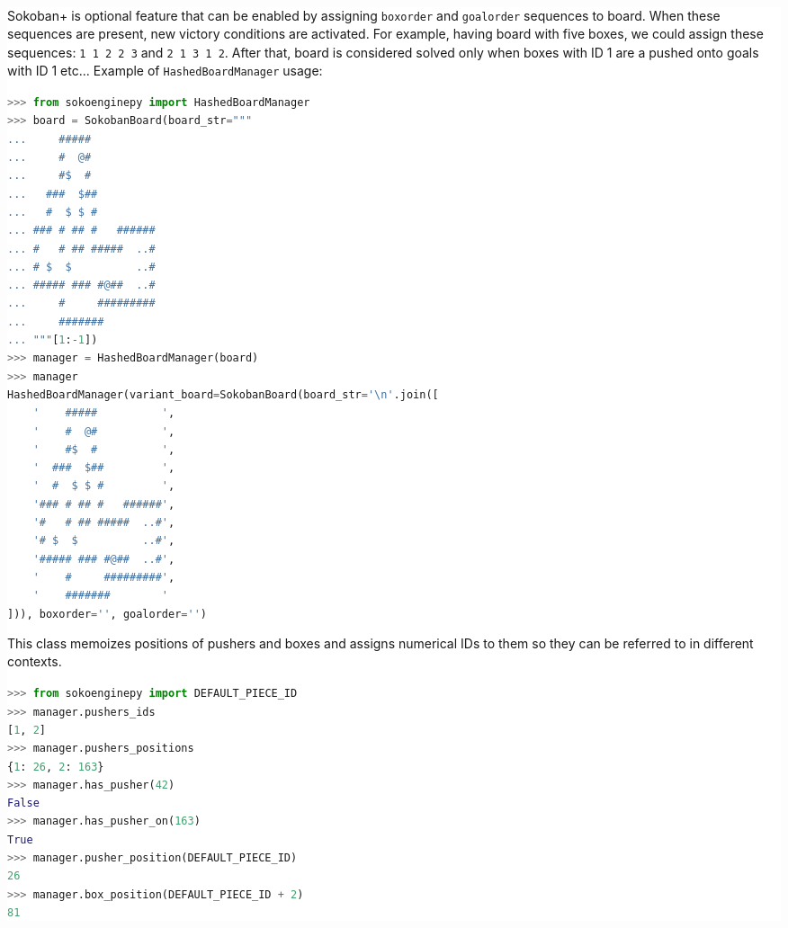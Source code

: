 Sokoban+ is optional feature that can be enabled by assigning `boxorder` and `goalorder`
sequences to board. When these sequences are present, new victory conditions are
activated. For example, having board with five boxes, we could assign these sequences:
`1 1 2 2 3` and `2 1 3 1 2`. After that, board is considered solved only when boxes with
ID 1 are a pushed onto goals with ID 1 etc... Example of `HashedBoardManager` usage:

```python
>>> from sokoenginepy import HashedBoardManager
>>> board = SokobanBoard(board_str="""
...     #####
...     #  @#
...     #$  #
...   ###  $##
...   #  $ $ #
... ### # ## #   ######
... #   # ## #####  ..#
... # $  $          ..#
... ##### ### #@##  ..#
...     #     #########
...     #######
... """[1:-1])
>>> manager = HashedBoardManager(board)
>>> manager
HashedBoardManager(variant_board=SokobanBoard(board_str='\n'.join([
    '    #####          ',
    '    #  @#          ',
    '    #$  #          ',
    '  ###  $##         ',
    '  #  $ $ #         ',
    '### # ## #   ######',
    '#   # ## #####  ..#',
    '# $  $          ..#',
    '##### ### #@##  ..#',
    '    #     #########',
    '    #######        '
])), boxorder='', goalorder='')

```

This class memoizes positions of pushers and boxes and assigns numerical IDs to them so
they can be referred to in different contexts.

```python
>>> from sokoenginepy import DEFAULT_PIECE_ID
>>> manager.pushers_ids
[1, 2]
>>> manager.pushers_positions
{1: 26, 2: 163}
>>> manager.has_pusher(42)
False
>>> manager.has_pusher_on(163)
True
>>> manager.pusher_position(DEFAULT_PIECE_ID)
26
>>> manager.box_position(DEFAULT_PIECE_ID + 2)
81

```


[SokobanYASC]: (https://sourceforge.net/projects/sokobanyasc/)
[Wikipedia-Sokoban rules]: (https://en.wikipedia.org/wiki/Sokoban#Rules)